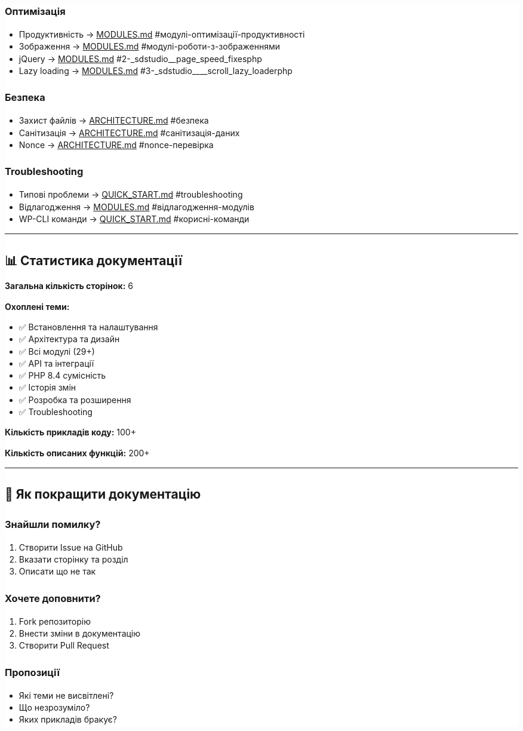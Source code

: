 ### Оптимізація
- Продуктивність → [MODULES.md](MODULES.md) #модулі-оптимізації-продуктивності
- Зображення → [MODULES.md](MODULES.md) #модулі-роботи-з-зображеннями
- jQuery → [MODULES.md](MODULES.md) #2-_sdstudio__page_speed_fixesphp
- Lazy loading → [MODULES.md](MODULES.md) #3-_sdstudio____scroll_lazy_loaderphp

### Безпека
- Захист файлів → [ARCHITECTURE.md](ARCHITECTURE.md) #безпека
- Санітизація → [ARCHITECTURE.md](ARCHITECTURE.md) #санітизація-даних
- Nonce → [ARCHITECTURE.md](ARCHITECTURE.md) #nonce-перевірка

### Troubleshooting
- Типові проблеми → [QUICK_START.md](QUICK_START.md) #troubleshooting
- Відлагодження → [MODULES.md](MODULES.md) #відлагодження-модулів
- WP-CLI команди → [QUICK_START.md](QUICK_START.md) #корисні-команди

---

## 📊 Статистика документації

**Загальна кількість сторінок:** 6

**Охоплені теми:**
- ✅ Встановлення та налаштування
- ✅ Архітектура та дизайн
- ✅ Всі модулі (29+)
- ✅ API та інтеграції
- ✅ PHP 8.4 сумісність
- ✅ Історія змін
- ✅ Розробка та розширення
- ✅ Troubleshooting

**Кількість прикладів коду:** 100+

**Кількість описаних функцій:** 200+

---

## 🤝 Як покращити документацію

### Знайшли помилку?
1. Створити Issue на GitHub
2. Вказати сторінку та розділ
3. Описати що не так

### Хочете доповнити?
1. Fork репозиторію
2. Внести зміни в документацію
3. Створити Pull Request

### Пропозиції
- Які теми не висвітлені?
- Що незрозуміло?
- Яких прикладів бракує?
